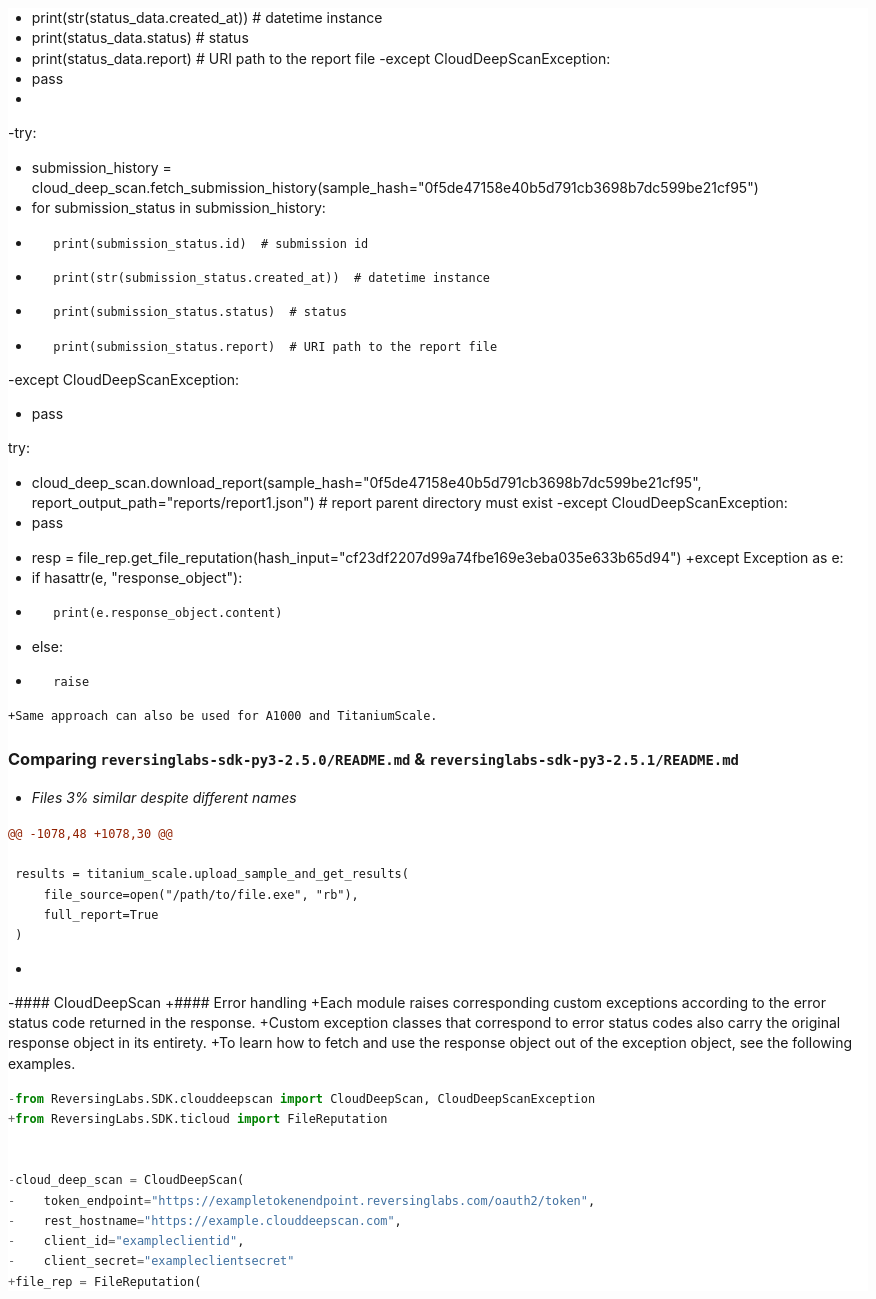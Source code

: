 -    print(str(status_data.created_at))  # datetime instance
-    print(status_data.status)  # status
-    print(status_data.report)  # URI path to the report file
-except CloudDeepScanException:
-    pass
-
-try:
-    submission_history = cloud_deep_scan.fetch_submission_history(sample_hash="0f5de47158e40b5d791cb3698b7dc599be21cf95")
-    for submission_status in submission_history:
-        print(submission_status.id)  # submission id
-        print(str(submission_status.created_at))  # datetime instance
-        print(submission_status.status)  # status
-        print(submission_status.report)  # URI path to the report file
-except CloudDeepScanException:
-    pass
 
 try:
-    cloud_deep_scan.download_report(sample_hash="0f5de47158e40b5d791cb3698b7dc599be21cf95", report_output_path="reports/report1.json")  # report parent directory must exist
-except CloudDeepScanException:
-    pass
+    resp = file_rep.get_file_reputation(hash_input="cf23df2207d99a74fbe169e3eba035e633b65d94")
+except Exception as e:
+    if hasattr(e, "response_object"):
+        print(e.response_object.content)
+    else:
+        raise 
 ```
+Same approach can also be used for A1000 and TitaniumScale.
```

### Comparing `reversinglabs-sdk-py3-2.5.0/README.md` & `reversinglabs-sdk-py3-2.5.1/README.md`

 * *Files 3% similar despite different names*

```diff
@@ -1078,48 +1078,30 @@
 
 results = titanium_scale.upload_sample_and_get_results(
     file_source=open("/path/to/file.exe", "rb"),
     full_report=True
 )
 ```
 
-
-#### CloudDeepScan
+#### Error handling
+Each module raises corresponding custom exceptions according to the error status code returned in the response. 
+Custom exception classes that correspond to error status codes also carry the original response object in its entirety. 
+To learn how to fetch and use the response object out of the exception object, see the following examples.
 ```python
-from ReversingLabs.SDK.clouddeepscan import CloudDeepScan, CloudDeepScanException
+from ReversingLabs.SDK.ticloud import FileReputation
 
 
-cloud_deep_scan = CloudDeepScan(
-    token_endpoint="https://exampletokenendpoint.reversinglabs.com/oauth2/token",
-    rest_hostname="https://example.clouddeepscan.com",
-    client_id="exampleclientid",
-    client_secret="exampleclientsecret"
+file_rep = FileReputation(
 ```